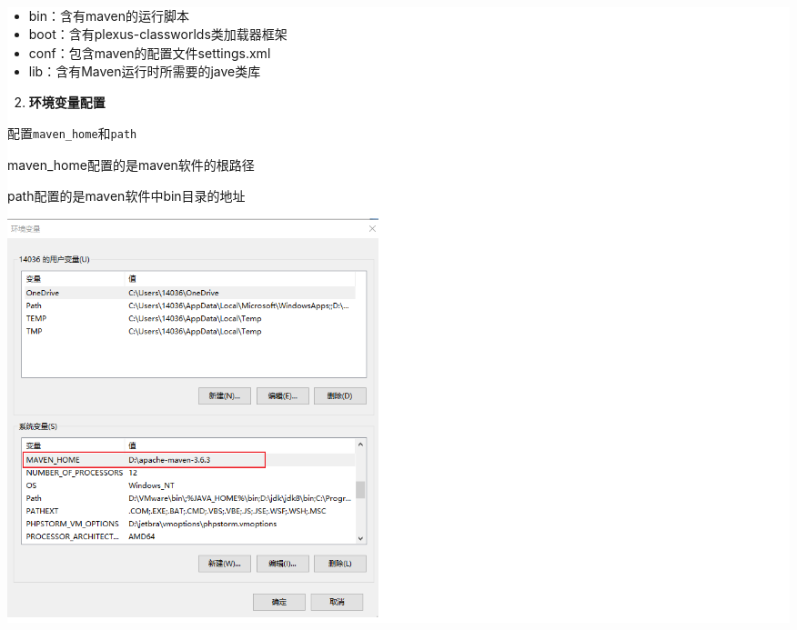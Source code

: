 * bin：含有maven的运行脚本
* boot：含有plexus-classworlds类加载器框架
* conf：包含maven的配置文件settings.xml
* lib：含有Maven运行时所需要的jave类库



2. **环境变量配置**

配置`maven_home`和`path`

maven_home配置的是maven软件的根路径

path配置的是maven软件中bin目录的地址

<img src=".\images\image-20240506091405309.png" alt="image-20240506091405309" style="zoom:67%;" />
